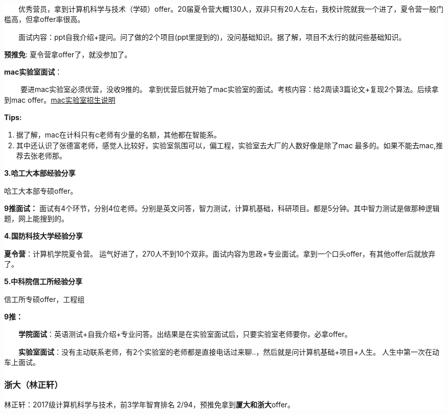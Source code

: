 ​		&emsp;&emsp;优秀营员，拿到计算机科学与技术（学硕）offer。20届夏令营大概130人，双非只有20人左右，我校计院就我一个进了，夏令营一般门槛高，但拿offer率很高。

​		&emsp;&emsp;面试内容：ppt自我介绍+提问。问了做的2个项目(ppt里提到的)，没问基础知识。据了解，项目不太行的就问些基础知识。

**预推免**: 夏令营拿offer了，就没参加了。

**mac实验室面试**：

​		&emsp;&emsp;要进mac实验室必须优营，没收9推的。 拿到优营后就开始了mac实验室的面试。考核内容：给2周读3篇论文+复现2个算法。后续拿到mac offer。[mac实验室招生说明](https://mac.xmu.edu.cn/info/1005/1114.htm)

**Tips:**

1. 据了解，mac在计科只有c老师有少量的名额，其他都在智能系。
2. 其中还认识了张德富老师，感觉人比较好，实验室氛围可以，偏工程，实验室去大厂的人数好像是除了mac 最多的。如果不能去mac,推荐去张老师那。



**3.哈工大本部经验分享**

哈工大本部专硕offer。

**9推面试：** 面试有4个环节，分别4位老师。分别是英文问答，智力测试，计算机基础，科研项目。都是5分钟。其中智力测试是做那种逻辑题，网上能搜到的。



**4.国防科技大学经验分享**

**夏令营**：计算机学院夏令营。 运气好进了，270人不到10个双非。面试内容为思政+专业面试。拿到一个口头offer，有其他offer后就放弃了。



**5.中科院信工所经验分享**

信工所专硕offer，工程组

**9推：**

&emsp;&emsp;**学院面试**：英语测试+自我介绍+专业问答。出结果是在实验室面试后，只要实验室老师要你，必拿offer。

&emsp;&emsp;**实验室面试**：没有主动联系老师，有2个实验室的老师都是直接电话过来聊..，然后就是问计算机基础+项目+人生。 人生中第一次在动车上面试。

### 浙大（林正轩）

林正轩：2017级计算机科学与技术，前3学年智育排名 2/94，预推免拿到**厦大和浙大**offer。

